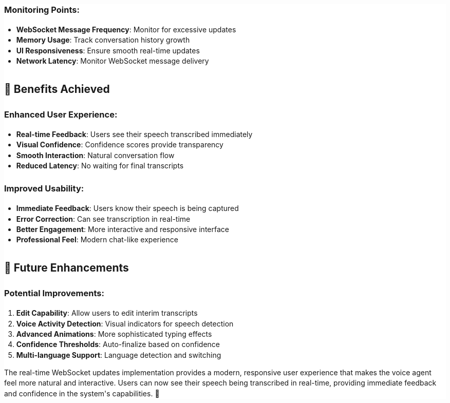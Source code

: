 ### **Monitoring Points:**
- **WebSocket Message Frequency**: Monitor for excessive updates
- **Memory Usage**: Track conversation history growth
- **UI Responsiveness**: Ensure smooth real-time updates
- **Network Latency**: Monitor WebSocket message delivery

## 🎉 **Benefits Achieved**

### **Enhanced User Experience:**
- **Real-time Feedback**: Users see their speech transcribed immediately
- **Visual Confidence**: Confidence scores provide transparency
- **Smooth Interaction**: Natural conversation flow
- **Reduced Latency**: No waiting for final transcripts

### **Improved Usability:**
- **Immediate Feedback**: Users know their speech is being captured
- **Error Correction**: Can see transcription in real-time
- **Better Engagement**: More interactive and responsive interface
- **Professional Feel**: Modern chat-like experience

## 🔮 **Future Enhancements**

### **Potential Improvements:**
1. **Edit Capability**: Allow users to edit interim transcripts
2. **Voice Activity Detection**: Visual indicators for speech detection
3. **Advanced Animations**: More sophisticated typing effects
4. **Confidence Thresholds**: Auto-finalize based on confidence
5. **Multi-language Support**: Language detection and switching

The real-time WebSocket updates implementation provides a modern, responsive user experience that makes the voice agent feel more natural and interactive. Users can now see their speech being transcribed in real-time, providing immediate feedback and confidence in the system's capabilities. 🚀 